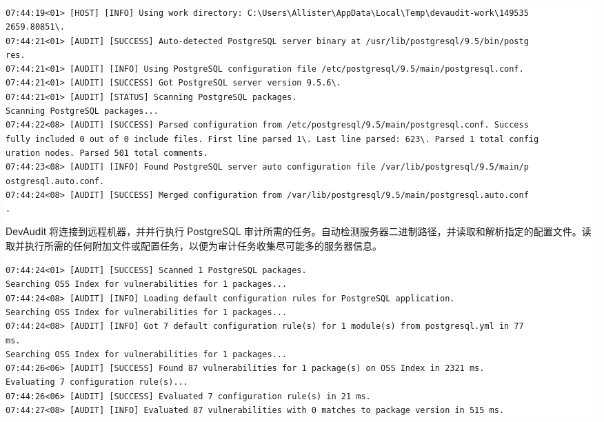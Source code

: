 ```
07:44:19<01> [HOST] [INFO] Using work directory: C:\Users\Allister\AppData\Local\Temp\devaudit-work\149535
2659.80851\.                                                                                               
07:44:21<01> [AUDIT] [SUCCESS] Auto-detected PostgreSQL server binary at /usr/lib/postgresql/9.5/bin/postg
res.                                                                                                      
07:44:21<01> [AUDIT] [INFO] Using PostgreSQL configuration file /etc/postgresql/9.5/main/postgresql.conf. 
07:44:21<01> [AUDIT] [SUCCESS] Got PostgreSQL server version 9.5.6\.                                       
07:44:21<01> [AUDIT] [STATUS] Scanning PostgreSQL packages.                                               
Scanning PostgreSQL packages...                                                                           
07:44:22<08> [AUDIT] [SUCCESS] Parsed configuration from /etc/postgresql/9.5/main/postgresql.conf. Success
fully included 0 out of 0 include files. First line parsed 1\. Last line parsed: 623\. Parsed 1 total config
uration nodes. Parsed 501 total comments.                                                                 
07:44:23<08> [AUDIT] [INFO] Found PostgreSQL server auto configuration file /var/lib/postgresql/9.5/main/p
ostgresql.auto.conf.                                                                                      
07:44:24<08> [AUDIT] [SUCCESS] Merged configuration from /var/lib/postgresql/9.5/main/postgresql.auto.conf
. 
```

DevAudit 将连接到远程机器，并并行执行 PostgreSQL 审计所需的任务。自动检测服务器二进制路径，并读取和解析指定的配置文件。读取并执行所需的任何附加文件或配置任务，以便为审计任务收集尽可能多的服务器信息。

```
07:44:24<01> [AUDIT] [SUCCESS] Scanned 1 PostgreSQL packages.                                             
Searching OSS Index for vulnerabilities for 1 packages...                                                 
07:44:24<08> [AUDIT] [INFO] Loading default configuration rules for PostgreSQL application.               
Searching OSS Index for vulnerabilities for 1 packages...                                                 
07:44:24<08> [AUDIT] [INFO] Got 7 default configuration rule(s) for 1 module(s) from postgresql.yml in 77 
ms.                                                                                                       
Searching OSS Index for vulnerabilities for 1 packages...                                                 
07:44:26<06> [AUDIT] [SUCCESS] Found 87 vulnerabilities for 1 package(s) on OSS Index in 2321 ms.         
Evaluating 7 configuration rule(s)...                                                                     
07:44:26<06> [AUDIT] [SUCCESS] Evaluated 7 configuration rule(s) in 21 ms.                                
07:44:27<08> [AUDIT] [INFO] Evaluated 87 vulnerabilities with 0 matches to package version in 515 ms.
```
